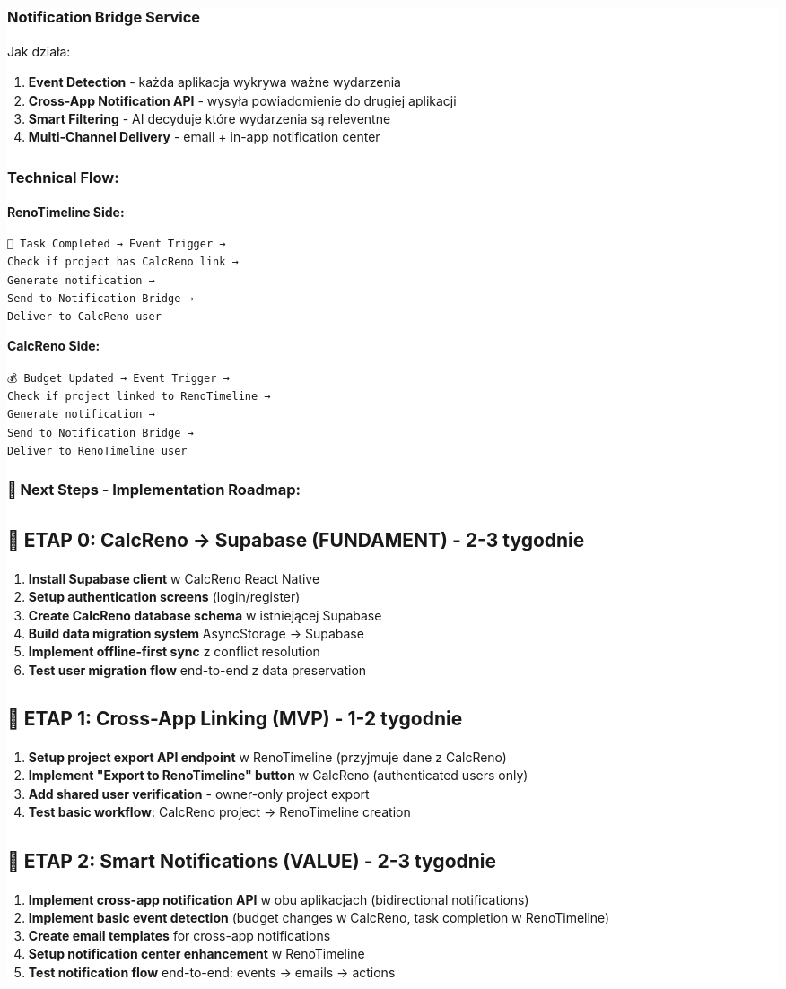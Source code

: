 ### Notification Bridge Service
Jak działa:
1. **Event Detection** - każda aplikacja wykrywa ważne wydarzenia
2. **Cross-App Notification API** - wysyła powiadomienie do drugiej aplikacji  
3. **Smart Filtering** - AI decyduje które wydarzenia są releventne
4. **Multi-Channel Delivery** - email + in-app notification center

### Technical Flow:
**RenoTimeline Side:**
```
📅 Task Completed → Event Trigger →
Check if project has CalcReno link →
Generate notification →
Send to Notification Bridge →
Deliver to CalcReno user
```

**CalcReno Side:**  
```
💰 Budget Updated → Event Trigger →
Check if project linked to RenoTimeline →
Generate notification → 
Send to Notification Bridge →
Deliver to RenoTimeline user
```

### 🎯 Next Steps - Implementation Roadmap:

## 🚀 **ETAP 0: CalcReno → Supabase (FUNDAMENT) - 2-3 tygodnie**
1. **Install Supabase client** w CalcReno React Native
2. **Setup authentication screens** (login/register) 
3. **Create CalcReno database schema** w istniejącej Supabase
4. **Build data migration system** AsyncStorage → Supabase
5. **Implement offline-first sync** z conflict resolution
6. **Test user migration flow** end-to-end z data preservation

## 🔗 **ETAP 1: Cross-App Linking (MVP) - 1-2 tygodnie**  
1. **Setup project export API endpoint** w RenoTimeline (przyjmuje dane z CalcReno)
2. **Implement "Export to RenoTimeline" button** w CalcReno (authenticated users only)
3. **Add shared user verification** - owner-only project export
4. **Test basic workflow**: CalcReno project → RenoTimeline creation

## 📧 **ETAP 2: Smart Notifications (VALUE) - 2-3 tygodnie**
1. **Implement cross-app notification API** w obu aplikacjach (bidirectional notifications)
2. **Implement basic event detection** (budget changes w CalcReno, task completion w RenoTimeline)  
3. **Create email templates** for cross-app notifications
4. **Setup notification center enhancement** w RenoTimeline
5. **Test notification flow** end-to-end: events → emails → actions
